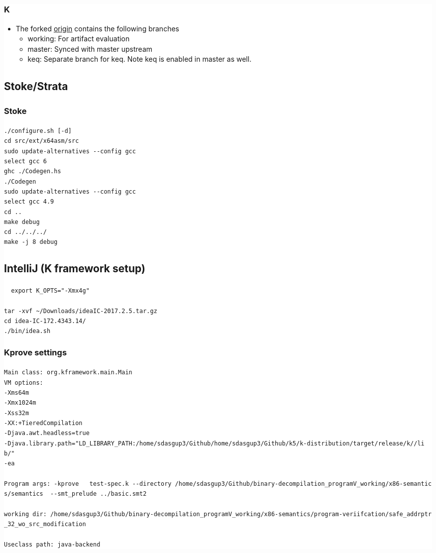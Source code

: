 ### K
- The forked [origin](https://github.com/sdasgup3/k5) contains the following branches
  - working: For artifact evaluation
  - master: Synced with master upstream
  - keq: Separate branch for keq. Note keq is enabled in master as well.


## Stoke/Strata
### Stoke
```
./configure.sh [-d]
cd src/ext/x64asm/src
sudo update-alternatives --config gcc
select gcc 6
ghc ./Codegen.hs
./Codegen
sudo update-alternatives --config gcc
select gcc 4.9
cd ..
make debug
cd ../../../
make -j 8 debug
```



## IntelliJ (K framework setup)
```
  export K_OPTS="-Xmx4g"

tar -xvf ~/Downloads/ideaIC-2017.2.5.tar.gz
cd idea-IC-172.4343.14/
./bin/idea.sh
```

### Kprove settings
```
Main class: org.kframework.main.Main
VM options:
-Xms64m
-Xmx1024m
-Xss32m
-XX:+TieredCompilation
-Djava.awt.headless=true
-Djava.library.path="LD_LIBRARY_PATH:/home/sdasgup3/Github/home/sdasgup3/Github/k5/k-distribution/target/release/k//lib/"
-ea

Program args: -kprove   test-spec.k --directory /home/sdasgup3/Github/binary-decompilation_programV_working/x86-semantics/semantics  --smt_prelude ../basic.smt2

working dir: /home/sdasgup3/Github/binary-decompilation_programV_working/x86-semantics/program-veriifcation/safe_addrptr_32_wo_src_modification

Useclass path: java-backend

```
